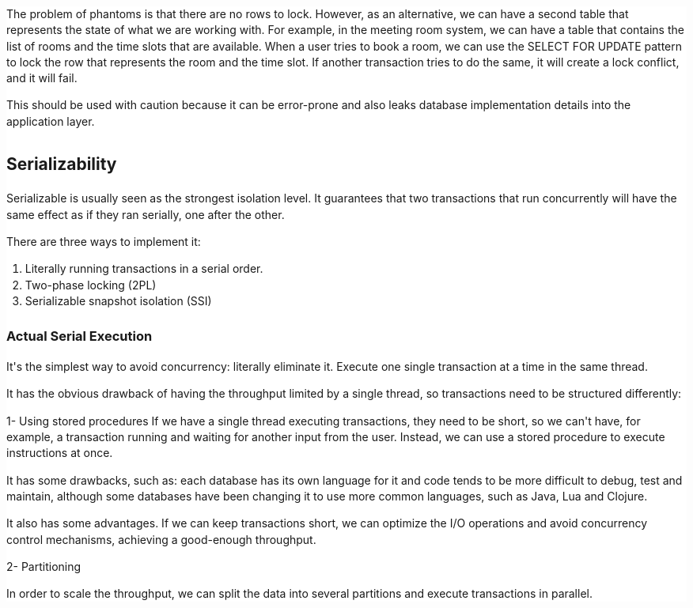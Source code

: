 The problem of phantoms is that there are no rows to lock. However, as an alternative, we can have a second table that
represents the state of what we are working with. For example, in the meeting room system, we can have a table that
contains the list of rooms and the time slots that are available. When a user tries to book a room, we can use the
SELECT FOR UPDATE pattern to lock the row that represents the room and the time slot. If another transaction tries
to do the same, it will create a lock conflict, and it will fail.

This should be used with caution because it can be error-prone and also leaks database implementation details into the
application layer.

## Serializability

Serializable is usually seen as the strongest isolation level. It guarantees that two transactions that run concurrently
will have the same effect as if they ran serially, one after the other.

There are three ways to implement it:
1. Literally running transactions in a serial order.
2. Two-phase locking (2PL)
3. Serializable snapshot isolation (SSI)

### Actual Serial Execution

It's the simplest way to avoid concurrency: literally eliminate it. Execute one single transaction at a time in the
same thread.

It has the obvious drawback of having the throughput limited by a single thread, so transactions need to be structured
differently:

1- Using stored procedures
If we have a single thread executing transactions, they need to be short, so we can't have, for example, a transaction
running and waiting for another input from the user. Instead, we can use a stored procedure to execute instructions at
once.

It has some drawbacks, such as: each database has its own language for it and code tends to be more difficult to debug, 
test and maintain, although some databases have been changing it to use more common languages, such as Java, Lua and
Clojure.

It also has some advantages. If we can keep transactions short, we can optimize the I/O operations and avoid concurrency
control mechanisms, achieving a good-enough throughput.

2- Partitioning

In order to scale the throughput, we can split the data into several partitions and execute transactions in parallel.
